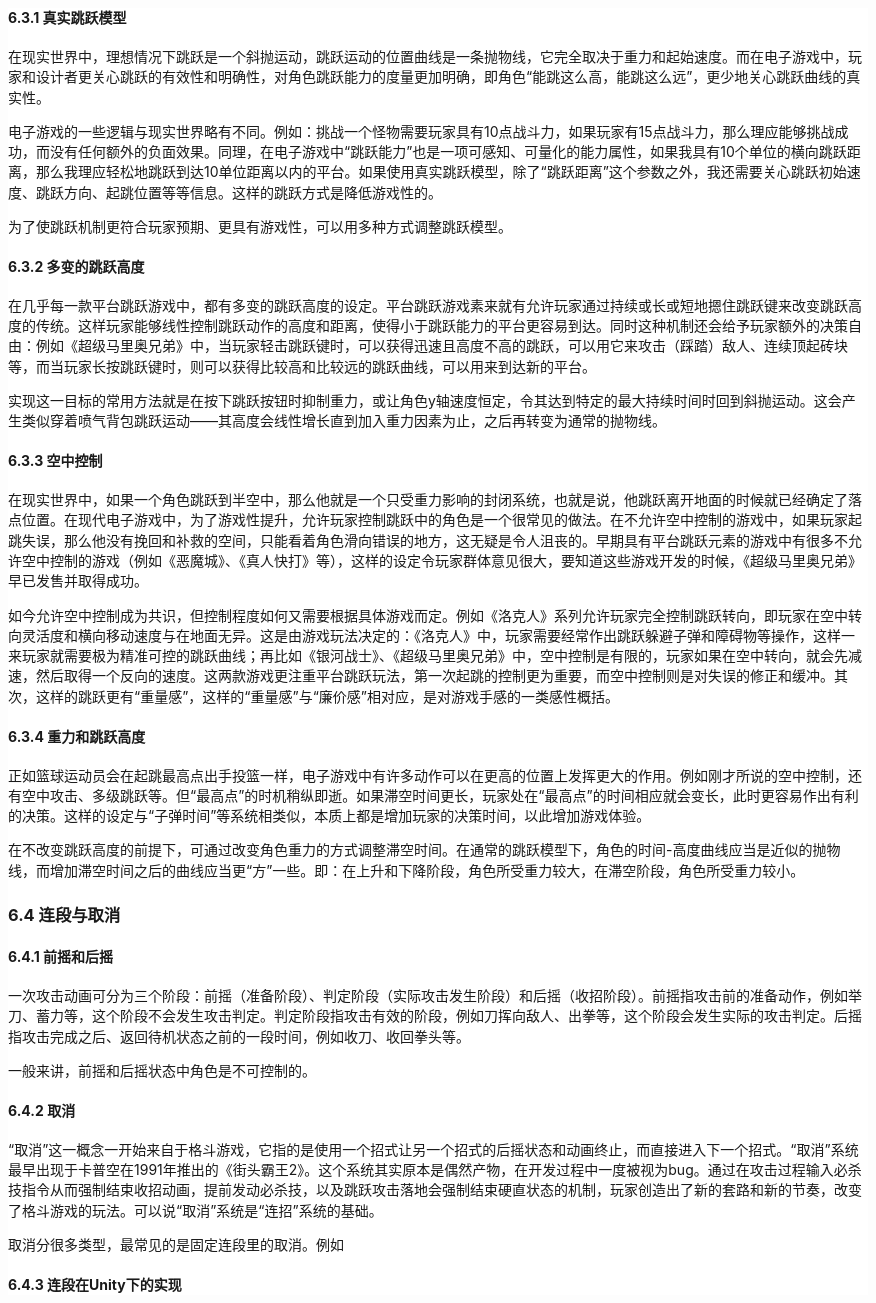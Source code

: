 #### 6.3.1 真实跳跃模型

在现实世界中，理想情况下跳跃是一个斜抛运动，跳跃运动的位置曲线是一条抛物线，它完全取决于重力和起始速度。而在电子游戏中，玩家和设计者更关心跳跃的有效性和明确性，对角色跳跃能力的度量更加明确，即角色“能跳这么高，能跳这么远”，更少地关心跳跃曲线的真实性。

电子游戏的一些逻辑与现实世界略有不同。例如：挑战一个怪物需要玩家具有10点战斗力，如果玩家有15点战斗力，那么理应能够挑战成功，而没有任何额外的负面效果。同理，在电子游戏中“跳跃能力”也是一项可感知、可量化的能力属性，如果我具有10个单位的横向跳跃距离，那么我理应轻松地跳跃到达10单位距离以内的平台。如果使用真实跳跃模型，除了“跳跃距离”这个参数之外，我还需要关心跳跃初始速度、跳跃方向、起跳位置等等信息。这样的跳跃方式是降低游戏性的。

为了使跳跃机制更符合玩家预期、更具有游戏性，可以用多种方式调整跳跃模型。

#### 6.3.2 多变的跳跃高度

在几乎每一款平台跳跃游戏中，都有多变的跳跃高度的设定。平台跳跃游戏素来就有允许玩家通过持续或长或短地摁住跳跃键来改变跳跃高度的传统。这样玩家能够线性控制跳跃动作的高度和距离，使得小于跳跃能力的平台更容易到达。同时这种机制还会给予玩家额外的决策自由：例如《超级马里奥兄弟》中，当玩家轻击跳跃键时，可以获得迅速且高度不高的跳跃，可以用它来攻击（踩踏）敌人、连续顶起砖块等，而当玩家长按跳跃键时，则可以获得比较高和比较远的跳跃曲线，可以用来到达新的平台。

实现这一目标的常用方法就是在按下跳跃按钮时抑制重力，或让角色y轴速度恒定，令其达到特定的最大持续时间时回到斜抛运动。这会产生类似穿着喷气背包跳跃运动——其高度会线性增长直到加入重力因素为止，之后再转变为通常的抛物线。

#### 6.3.3 空中控制

在现实世界中，如果一个角色跳跃到半空中，那么他就是一个只受重力影响的封闭系统，也就是说，他跳跃离开地面的时候就已经确定了落点位置。在现代电子游戏中，为了游戏性提升，允许玩家控制跳跃中的角色是一个很常见的做法。在不允许空中控制的游戏中，如果玩家起跳失误，那么他没有挽回和补救的空间，只能看着角色滑向错误的地方，这无疑是令人沮丧的。早期具有平台跳跃元素的游戏中有很多不允许空中控制的游戏（例如《恶魔城》、《真人快打》等），这样的设定令玩家群体意见很大，要知道这些游戏开发的时候，《超级马里奥兄弟》早已发售并取得成功。

如今允许空中控制成为共识，但控制程度如何又需要根据具体游戏而定。例如《洛克人》系列允许玩家完全控制跳跃转向，即玩家在空中转向灵活度和横向移动速度与在地面无异。这是由游戏玩法决定的：《洛克人》中，玩家需要经常作出跳跃躲避子弹和障碍物等操作，这样一来玩家就需要极为精准可控的跳跃曲线；再比如《银河战士》、《超级马里奥兄弟》中，空中控制是有限的，玩家如果在空中转向，就会先减速，然后取得一个反向的速度。这两款游戏更注重平台跳跃玩法，第一次起跳的控制更为重要，而空中控制则是对失误的修正和缓冲。其次，这样的跳跃更有“重量感”，这样的“重量感”与“廉价感”相对应，是对游戏手感的一类感性概括。

#### 6.3.4 重力和跳跃高度

正如篮球运动员会在起跳最高点出手投篮一样，电子游戏中有许多动作可以在更高的位置上发挥更大的作用。例如刚才所说的空中控制，还有空中攻击、多级跳跃等。但“最高点”的时机稍纵即逝。如果滞空时间更长，玩家处在“最高点”的时间相应就会变长，此时更容易作出有利的决策。这样的设定与“子弹时间”等系统相类似，本质上都是增加玩家的决策时间，以此增加游戏体验。

在不改变跳跃高度的前提下，可通过改变角色重力的方式调整滞空时间。在通常的跳跃模型下，角色的时间-高度曲线应当是近似的抛物线，而增加滞空时间之后的曲线应当更“方”一些。即：在上升和下降阶段，角色所受重力较大，在滞空阶段，角色所受重力较小。

### 6.4 连段与取消

#### 6.4.1 前摇和后摇

一次攻击动画可分为三个阶段：前摇（准备阶段）、判定阶段（实际攻击发生阶段）和后摇（收招阶段）。前摇指攻击前的准备动作，例如举刀、蓄力等，这个阶段不会发生攻击判定。判定阶段指攻击有效的阶段，例如刀挥向敌人、出拳等，这个阶段会发生实际的攻击判定。后摇指攻击完成之后、返回待机状态之前的一段时间，例如收刀、收回拳头等。

一般来讲，前摇和后摇状态中角色是不可控制的。

#### 6.4.2 取消

“取消”这一概念一开始来自于格斗游戏，它指的是使用一个招式让另一个招式的后摇状态和动画终止，而直接进入下一个招式。“取消”系统最早出现于卡普空在1991年推出的《街头霸王2》。这个系统其实原本是偶然产物，在开发过程中一度被视为bug。通过在攻击过程输入必杀技指令从而强制结束收招动画，提前发动必杀技，以及跳跃攻击落地会强制结束硬直状态的机制，玩家创造出了新的套路和新的节奏，改变了格斗游戏的玩法。可以说“取消”系统是“连招”系统的基础。

取消分很多类型，最常见的是固定连段里的取消。例如

#### 6.4.3 连段在Unity下的实现
